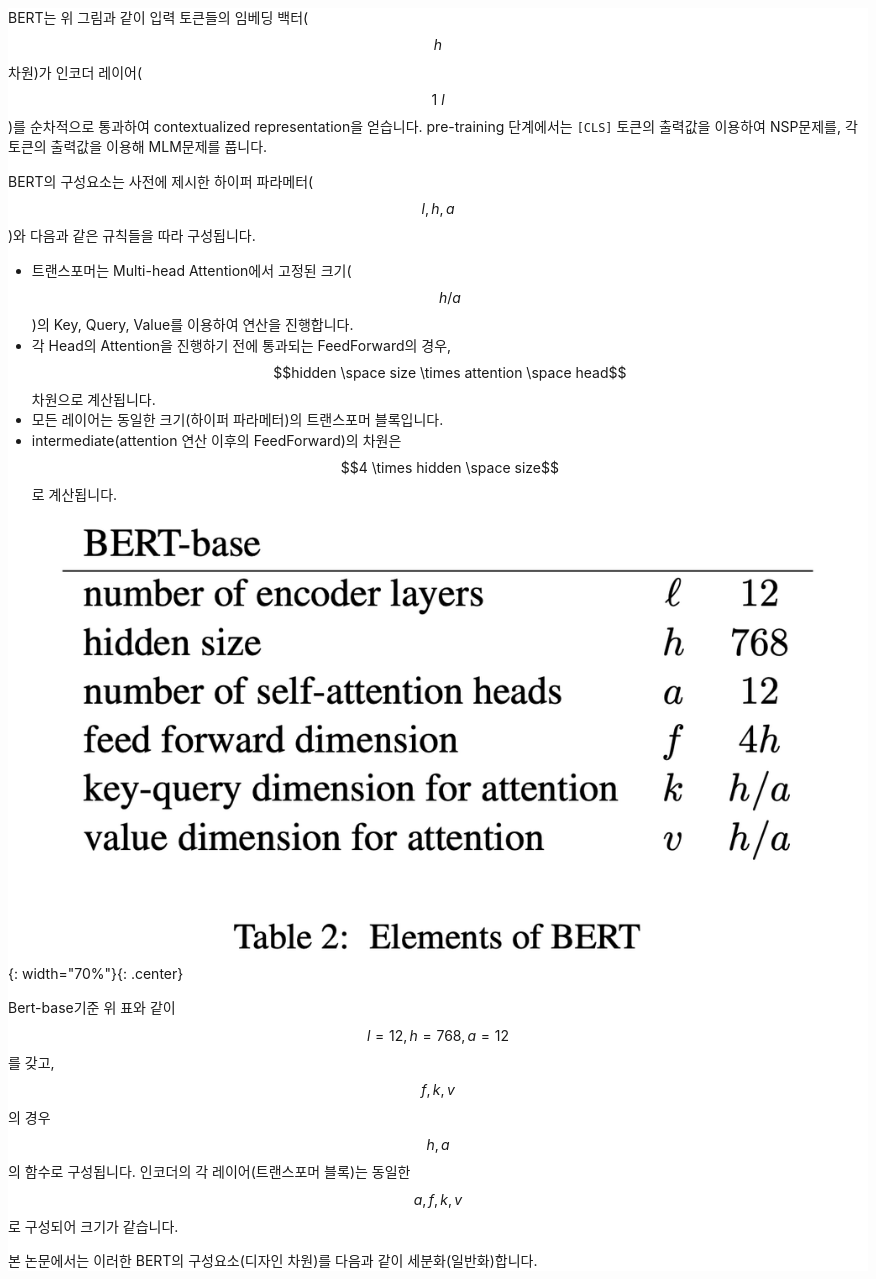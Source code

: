 BERT는 위 그림과 같이 입력 토큰들의 임베딩 백터($$h$$ 차원)가 인코더 레이어($$1~l$$)를 순차적으로 통과하여 contextualized representation을 얻습니다. pre-training 단계에서는 `[CLS]` 토큰의 출력값을 이용하여 NSP문제를, 각 토큰의 출력값을 이용해 MLM문제를 풉니다.

BERT의 구성요소는 사전에 제시한 하이퍼 파라메터($$l, h, a$$)와 다음과 같은 규칙들을 따라 구성됩니다.

- 트랜스포머는 Multi-head Attention에서 고정된 크기($$h/a$$)의 Key, Query, Value를 이용하여 연산을 진행합니다.
- 각 Head의 Attention을 진행하기 전에 통과되는 FeedForward의 경우, $$hidden \space size \times attention \space head$$ 차원으로 계산됩니다. 
- 모든 레이어는 동일한 크기(하이퍼 파라메터)의 트랜스포머 블록입니다.
- intermediate(attention 연산 이후의 FeedForward)의 차원은 $$4 \times hidden \space size$$로 계산됩니다.

![bert_elements](/images/schuBERT/bert_elements.png){: width="70%"}{: .center}

Bert-base기준 위 표와 같이 $$l=12, h=768, a=12$$를 갖고, $$f, k, v$$의 경우 $$h,a$$의 함수로 구성됩니다. 인코더의 각 레이어(트랜스포머 블록)는 동일한 $$a, f, k, v$$로 구성되어 크기가 같습니다.

본 논문에서는 이러한 BERT의 구성요소(디자인 차원)를 다음과 같이 세분화(일반화)합니다.

